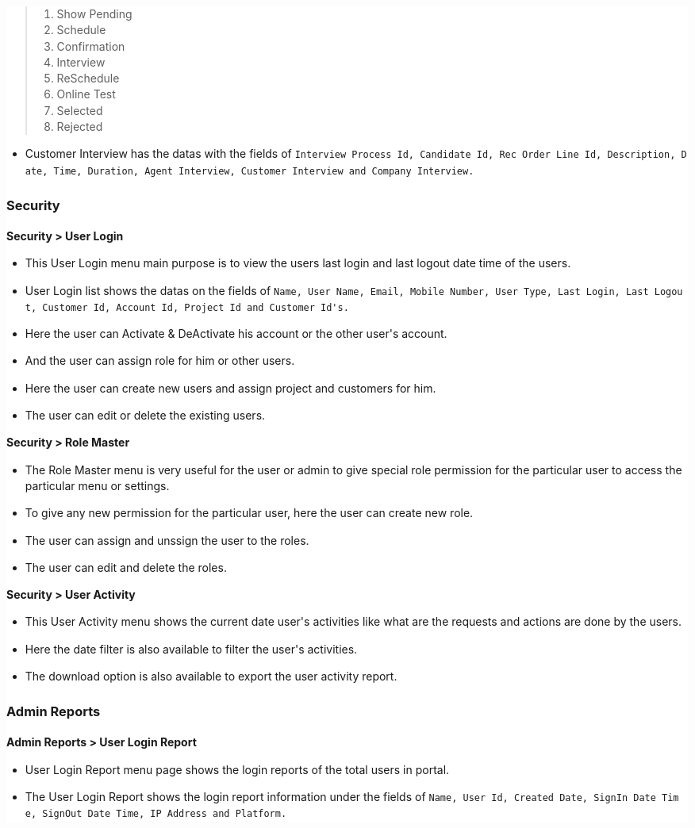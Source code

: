> 1. Show Pending
> 2. Schedule
> 3. Confirmation
> 4. Interview
> 5. ReSchedule
> 6. Online Test
> 7. Selected
> 8. Rejected

* Customer Interview has the datas with the fields of `Interview Process Id, Candidate Id, Rec Order Line Id, Description, Date, Time, Duration, Agent Interview, Customer Interview and Company Interview.`

### Security

**Security > User Login**

* This User Login menu main purpose is to view the users last login and last logout date time of the users.

* User Login list shows the datas on the fields of `Name, User Name, Email, Mobile Number, User Type, Last Login, Last Logout, Customer Id, Account Id, Project Id and Customer Id's.`

* Here the user can Activate & DeActivate his account or the other user's account.

* And the user can assign role for him or other users.

* Here the user can create new users and assign project and customers for him.

* The user can edit or delete the existing users.

**Security > Role Master**

* The Role Master menu is very useful for the user or admin to give special role permission for the particular user to access the particular menu or settings.

* To give any new permission for the particular user, here the user can create new role.

* The user can assign and unssign the user to the roles.

* The user can edit and delete the roles.

**Security > User Activity**

* This User Activity menu shows the current date user's activities like what are the requests and actions are done by the users.

* Here the date filter is also available to filter the user's activities.

* The download option is also available to export the user activity report.

### Admin Reports

**Admin Reports > User Login Report**

* User Login Report menu page shows the login reports of the total users in portal.

* The User Login Report shows the login report information under the fields of `Name, User Id, Created Date, SignIn Date Time, SignOut Date Time, IP Address and Platform.`
